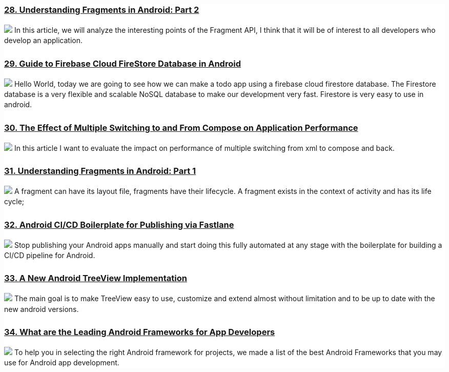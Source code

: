 ### [28. Understanding Fragments in Android: Part 2](https://hackernoon.com/understanding-fragments-in-android-part-2)
![](https://cdn.hackernoon.com/images/qRCYveQ3SAVQcIAe3CbXRrmAsZ12-ki93c7x.jpeg)
In this article, we will analyze the interesting points of the Fragment API, I think that it will be of interest to all developers who develop an application.

### [29. Guide to Firebase Cloud FireStore Database in Android](https://hackernoon.com/guide-to-firebase-cloud-firestore-database-in-android-8s1z3td8)
![](https://firebasestorage.googleapis.com/v0/b/hackernoon-app.appspot.com/o/images%2FMNzvDvl6VyXqI7hqYjp8i3LpH4a2-895h3y9u.jpeg?alt=media&token=2835ec6d-2811-43af-a820-d4d2a6621900)
Hello World, today we are going to see how we can make a todo app using a firebase cloud firestore database. The Firestore database is a very flexible and scalable NoSQL database to make our development very fast. Firestore is very easy to use in android.

### [30. The Effect of Multiple Switching to and From Compose on Application Performance](https://hackernoon.com/the-effect-of-multiple-switching-to-and-from-compose-on-application-performance)
![](https://cdn.hackernoon.com/images/EeX35fKg9SMcjCyjLf6mn4qpi7X2-qab3j3o.jpeg)
In this article I want to evaluate the impact on performance of multiple switching from xml to compose and back.

### [31. Understanding Fragments in Android: Part 1](https://hackernoon.com/fragment-in-android-part-1)
![](https://cdn.hackernoon.com/images/qRCYveQ3SAVQcIAe3CbXRrmAsZ12-jwb3bib.jpeg)
A fragment can have its layout file, fragments have their lifecycle. A fragment exists in the context of activity and has its life cycle; 

### [32. Android CI/CD Boilerplate for Publishing via Fastlane](https://hackernoon.com/android-cicd-boilerplate-for-publishing-via-fastlane)
![](https://cdn.hackernoon.com/images/KcbsFCZhPLMGojRtcSkTWqPyO8w2-gya3w2w.jpeg)
Stop publishing your Android apps manually and start doing this fully automated at any stage with the boilerplate for building a CI/CD pipeline for Android.

### [33. A New Android TreeView Implementation](https://hackernoon.com/a-new-android-treeview-implementation)
![](https://cdn.hackernoon.com/images/dkdP4VfxtrUVSMiq5X0VGwTQuZ23-ez92bm1.jpeg)
The main goal is to make TreeView easy to use, customize and extend almost without limitation and to be up to date with the new android versions.

### [34. What are the Leading Android Frameworks for App Developers](https://hackernoon.com/what-are-the-leading-android-frameworks-for-app-developers)
![](https://cdn.hackernoon.com/images/qy7Cp5s27aVyiN2mc7Pw4hsvBbD2-1x034gs.gif.webp)
To help you in selecting the right Android framework for projects, we made a list of the best Android Frameworks that you may use for Android app development.
